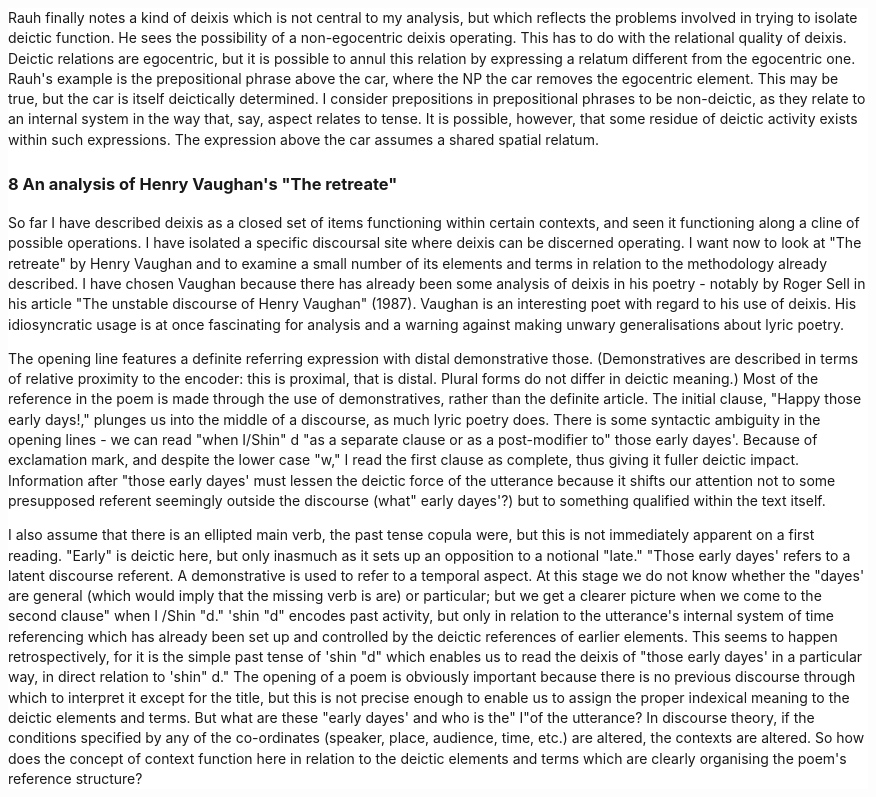 Rauh finally notes a kind of deixis which is not central to my analysis, but which reflects the problems involved in trying to isolate deictic function.
He sees the possibility of a non-egocentric deixis operating.
This has to do with the relational quality of deixis.
Deictic relations are egocentric, but it is possible to annul this relation by expressing a relatum different from the egocentric one.
Rauh's example is the prepositional phrase above the car, where the NP the car removes the egocentric element.
This may be true, but the car is itself deictically determined.
I consider prepositions in prepositional phrases to be non-deictic, as they relate to an internal system in the way that, say, aspect relates to tense.
It is possible, however, that some residue of deictic activity exists within such expressions.
The expression above the car assumes a shared spatial relatum.

### 8 An analysis of Henry Vaughan's "The retreate"

So far I have described deixis as a closed set of items functioning within certain contexts, and seen it functioning along a cline of possible operations.
I have isolated a specific discoursal site where deixis can be discerned operating.
I want now to look at "The retreate" by Henry Vaughan and to examine a small number of its elements and terms in relation to the methodology already described.
I have chosen Vaughan because there has already been some analysis of deixis in his poetry - notably by Roger Sell in his article "The unstable discourse of Henry Vaughan" (1987).
Vaughan is an interesting poet with regard to his use of deixis.
His idiosyncratic usage is at once fascinating for analysis and a warning against making unwary generalisations about lyric poetry.

The opening line features a definite referring expression with distal demonstrative those.
(Demonstratives are described in terms of relative proximity to the encoder: this is proximal, that is distal.
Plural forms do not differ in deictic meaning.)
Most of the reference in the poem is made through the use of demonstratives, rather than the definite article.
The initial clause, "Happy those early days!," plunges us into the middle of a discourse, as much lyric poetry does.
There is some syntactic ambiguity in the opening lines - we can read "when I/Shin" d "as a separate clause or as a post-modifier to" those early dayes'.
Because of exclamation mark, and despite the lower case "w," I read the first clause as complete, thus giving it fuller deictic impact.
Information after "those early dayes' must lessen the deictic force of the utterance because it shifts our attention not to some presupposed referent seemingly outside the discourse (what" early dayes'?) but to something qualified within the text itself.

I also assume that there is an ellipted main verb, the past tense copula were, but this is not immediately apparent on a first reading.
"Early" is deictic here, but only inasmuch as it sets up an opposition to a notional "late."
"Those early dayes' refers to a latent discourse referent.
A demonstrative is used to refer to a temporal aspect.
At this stage we do not know whether the "dayes' are general (which would imply that the missing verb is are) or particular; but we get a clearer picture when we come to the second clause" when I /Shin "d."
'shin "d" encodes past activity, but only in relation to the utterance's internal system of time referencing which has already been set up and controlled by the deictic references of earlier elements.
This seems to happen retrospectively, for it is the simple past tense of 'shin "d" which enables us to read the deixis of "those early dayes' in a particular way, in direct relation to 'shin" d."
The opening of a poem is obviously important because there is no previous discourse through which to interpret it except for the title, but this is not precise enough to enable us to assign the proper indexical meaning to the deictic elements and terms.
But what are these "early dayes' and who is the" I"of the utterance?
In discourse theory, if the conditions specified by any of the co-ordinates (speaker, place, audience, time, etc.) are altered, the contexts are altered.
So how does the concept of context function here in relation to the deictic elements and terms which are clearly organising the poem's reference structure?